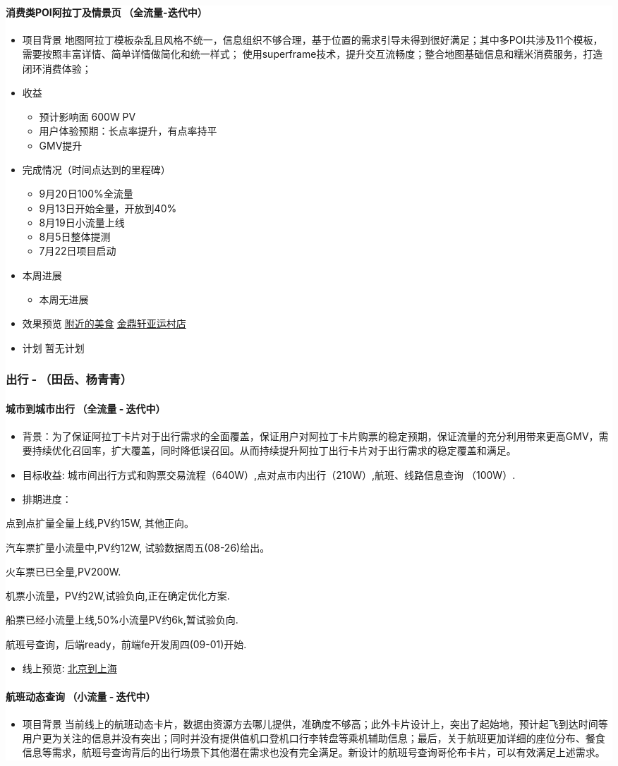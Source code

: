 #### 消费类POI阿拉丁及情景页 （全流量-迭代中）

- 项目背景
地图阿拉丁模板杂乱且风格不统一，信息组织不够合理，基于位置的需求引导未得到很好满足；其中多POI共涉及11个模板，需要按照丰富详情、简单详情做简化和统一样式；
使用superframe技术，提升交互流畅度；整合地图基础信息和糯米消费服务，打造闭环消费体验；

- 收益
    * 预计影响面 600W PV
    * 用户体验预期：长点率提升，有点率持平
    * GMV提升

- 完成情况（时间点达到的里程碑）
    * 9月20日100%全流量
    * 9月13日开始全量，开放到40%
    * 8月19日小流量上线
    * 8月5日整体提测
    * 7月22日项目启动

- 本周进展
    * 本周无进展

- 效果预览
[附近的美食](https://m.baidu.com/s?word=%E9%99%84%E8%BF%91%E7%9A%84%E7%BE%8E%E9%A3%9F&sid=108342)
[金鼎轩亚运村店](https://m.baidu.com/s?word=%E9%87%91%E9%BC%8E%E8%BD%A9%E4%BA%9A%E8%BF%90%E6%9D%91%E5%BA%97&sid=108342)

- 计划
暂无计划

### 出行 - （田岳、杨青青）
#### 城市到城市出行 （全流量 - 迭代中）
* 背景：为了保证阿拉丁卡片对于出行需求的全面覆盖，保证用户对阿拉丁卡片购票的稳定预期，保证流量的充分利用带来更高GMV，需要持续优化召回率，扩大覆盖，同时降低误召回。从而持续提升阿拉丁出行卡片对于出行需求的稳定覆盖和满足。

* 目标收益: 城市间出行方式和购票交易流程（640W）,点对点市内出行（210W）,航班、线路信息查询 （100W）.

* 排期进度：

点到点扩量全量上线,PV约15W, 其他正向。

汽车票扩量小流量中,PV约12W, 试验数据周五(08-26)给出。

火车票已已全量,PV200W.

机票小流量，PV约2W,试验负向,正在确定优化方案.

船票已经小流量上线,50%小流量PV约6k,暂试验负向.

航班号查询，后端ready，前端fe开发周四(09-01)开始.

* 线上预览: [北京到上海](https://www.baidu.com/#|src_%E5%8C%97%E4%BA%AC%E5%88%B0%E4%B8%8A%E6%B5%B7|sa_ib)

#### 航班动态查询 （小流量 - 迭代中）

- 项目背景
当前线上的航班动态卡片，数据由资源方去哪儿提供，准确度不够高；此外卡片设计上，突出了起始地，预计起飞到达时间等用户更为关注的信息并没有突出；同时并没有提供值机口登机口行李转盘等乘机辅助信息；最后，关于航班更加详细的座位分布、餐食信息等需求，航班号查询背后的出行场景下其他潜在需求也没有完全满足。新设计的航班号查询哥伦布卡片，可以有效满足上述需求。
